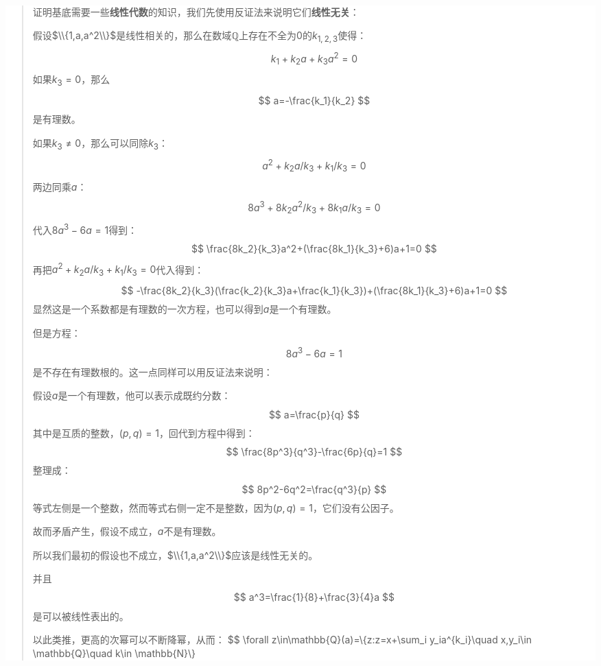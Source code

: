 >证明基底需要一些**线性代数**的知识，我们先使用反证法来说明它们**线性无关**：
>
>假设$\\{1,a,a^2\\}$是线性相关的，那么在数域$\mathbb{Q}$上存在不全为0的$k_{1,2,3}$使得：
>$$
>k_1+k_2a+k_3a^2=0
>$$
>如果$k_3=0$，那么
>$$
>a=-\frac{k_1}{k_2}
>$$
>是有理数。
>
>如果$k_3\ne0$，那么可以同除$k_3$：
>$$
>a^2+k_2a/k_3+k_1/k_3=0
>$$
>两边同乘$a$：
>$$
>8a^3+8k_2a^2/k_3+8k_1a/k_3=0
>$$
>代入$8a^3-6a=1$得到：
>$$
>\frac{8k_2}{k_3}a^2+(\frac{8k_1}{k_3}+6)a+1=0
>$$
>再把$a^2+k_2a/k_3+k_1/k_3=0$代入得到：
>$$
>-\frac{8k_2}{k_3}(\frac{k_2}{k_3}a+\frac{k_1}{k_3})+(\frac{8k_1}{k_3}+6)a+1=0
>$$
>显然这是一个系数都是有理数的一次方程，也可以得到$a$是一个有理数。
>
>但是方程：
>$$
>8a^3-6a=1
>$$
>是不存在有理数根的。这一点同样可以用反证法来说明：
>
>假设$a$是一个有理数，他可以表示成既约分数：
>$$
>a=\frac{p}{q}
>$$
>其中是互质的整数，$(p,q)=1$，回代到方程中得到：
>$$
>\frac{8p^3}{q^3}-\frac{6p}{q}=1
>$$
>整理成：
>$$
>8p^2-6q^2=\frac{q^3}{p}
>$$
>等式左侧是一个整数，然而等式右侧一定不是整数，因为$(p,q)=1$，它们没有公因子。
>
>故而矛盾产生，假设不成立，$a$不是有理数。
>
>所以我们最初的假设也不成立，$\\{1,a,a^2\\}$应该是线性无关的。
>
>并且
>$$
>a^3=\frac{1}{8}+\frac{3}{4}a
>$$
>是可以被线性表出的。
>
>以此类推，更高的次幂可以不断降幂，从而：
>$$
>\forall z\in\mathbb{Q}(a)=\\{z:z=x+\sum_i y_ia^{k_i}\quad x,y_i\in \mathbb{Q}\quad k\in \mathbb{N}\\}